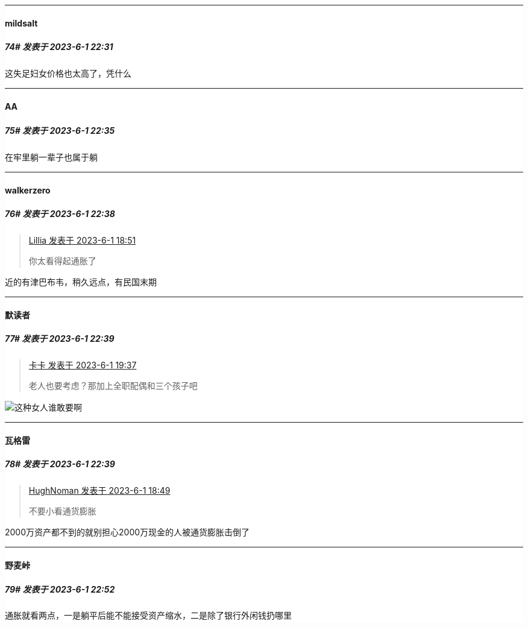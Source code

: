 *****

####  mildsalt  
##### 74#       发表于 2023-6-1 22:31

这失足妇女价格也太高了，凭什么


*****

####  АA  
##### 75#       发表于 2023-6-1 22:35

在牢里躺一辈子也属于躺

*****

####  walkerzero  
##### 76#       发表于 2023-6-1 22:38

<blockquote><a href="httphttps://bbs.saraba1st.com/2b/forum.php?mod=redirect&amp;goto=findpost&amp;pid=61080260&amp;ptid=2137918" target="_blank">Lillia 发表于 2023-6-1 18:51</a>

你太看得起通胀了</blockquote>
近的有津巴布韦，稍久远点，有民国末期

*****

####  默读者  
##### 77#       发表于 2023-6-1 22:39

<blockquote><a href="httphttps://bbs.saraba1st.com/2b/forum.php?mod=redirect&amp;goto=findpost&amp;pid=61080795&amp;ptid=2137918" target="_blank">卡卡 发表于 2023-6-1 19:37</a>

老人也要考虑？那加上全职配偶和三个孩子吧</blockquote>
<img src="https://static.saraba1st.com/image/smiley/face2017/244.gif" referrerpolicy="no-referrer">这种女人谁敢要啊

*****

####  瓦格雷  
##### 78#       发表于 2023-6-1 22:39

<blockquote><a href="httphttps://bbs.saraba1st.com/2b/forum.php?mod=redirect&amp;goto=findpost&amp;pid=61080244&amp;ptid=2137918" target="_blank">HughNoman 发表于 2023-6-1 18:49</a>

不要小看通货膨胀</blockquote>
2000万资产都不到的就别担心2000万现金的人被通货膨胀击倒了


*****

####  野麦峠  
##### 79#       发表于 2023-6-1 22:52

通胀就看两点，一是躺平后能不能接受资产缩水，二是除了银行外闲钱扔哪里
